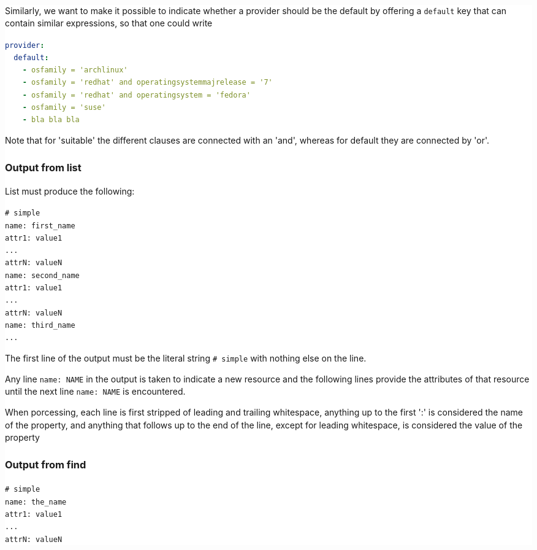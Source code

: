 Similarly, we want to make it possible to indicate whether a provider
should be the default by offering a `default` key that can contain similar
expressions, so that one could write
```yaml
provider:
  default:
    - osfamily = 'archlinux'
    - osfamily = 'redhat' and operatingsystemmajrelease = '7'
    - osfamily = 'redhat' and operatingsystem = 'fedora'
    - osfamily = 'suse'
    - bla bla bla
```

Note that for 'suitable' the different clauses are connected with an 'and',
whereas for default they are connected by 'or'.

### Output from list

List must produce the following:

    # simple
    name: first_name
    attr1: value1
    ...
    attrN: valueN
    name: second_name
    attr1: value1
    ...
    attrN: valueN
    name: third_name
    ...

The first line of the output must be the literal string `# simple` with
nothing else on the line.

Any line `name: NAME` in the output is taken to indicate a new resource and
the following lines provide the attributes of that resource until the next
line `name: NAME` is encountered.

When porcessing, each line is first stripped of leading and trailing
whitespace, anything up to the first ':' is considered the name of the
property, and anything that follows up to the end of the line, except for
leading whitespace, is considered the value of the property

### Output from find

    # simple
    name: the_name
    attr1: value1
    ...
    attrN: valueN
